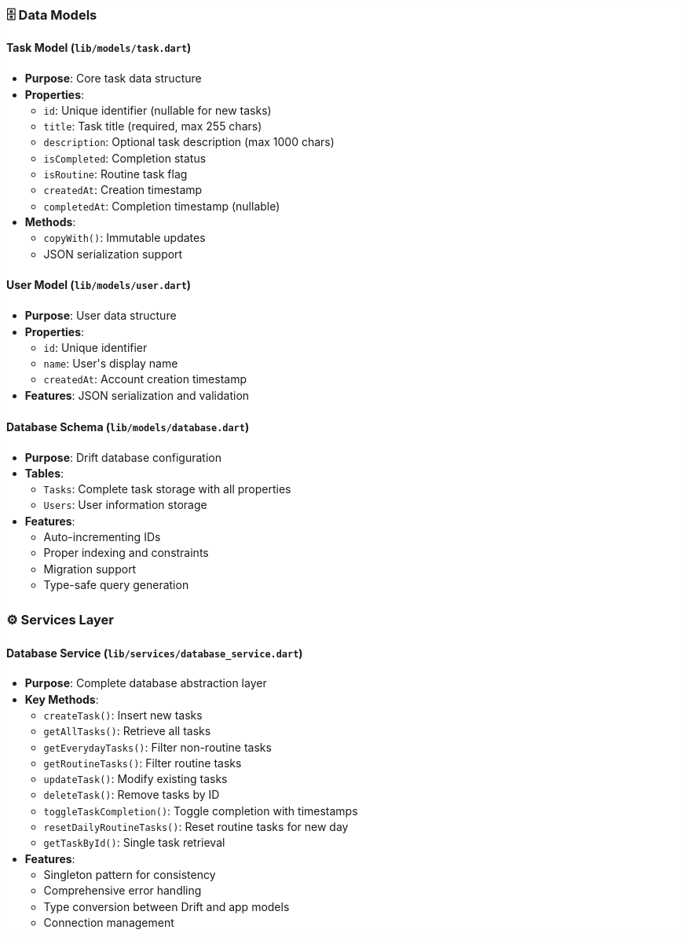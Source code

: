 ### 🗄️ **Data Models**

#### **Task Model (`lib/models/task.dart`)**
- **Purpose**: Core task data structure
- **Properties**:
  - `id`: Unique identifier (nullable for new tasks)
  - `title`: Task title (required, max 255 chars)
  - `description`: Optional task description (max 1000 chars)
  - `isCompleted`: Completion status
  - `isRoutine`: Routine task flag
  - `createdAt`: Creation timestamp
  - `completedAt`: Completion timestamp (nullable)
- **Methods**:
  - `copyWith()`: Immutable updates
  - JSON serialization support

#### **User Model (`lib/models/user.dart`)**
- **Purpose**: User data structure
- **Properties**:
  - `id`: Unique identifier
  - `name`: User's display name
  - `createdAt`: Account creation timestamp
- **Features**: JSON serialization and validation

#### **Database Schema (`lib/models/database.dart`)**
- **Purpose**: Drift database configuration
- **Tables**:
  - `Tasks`: Complete task storage with all properties
  - `Users`: User information storage
- **Features**:
  - Auto-incrementing IDs
  - Proper indexing and constraints
  - Migration support
  - Type-safe query generation

### ⚙️ **Services Layer**

#### **Database Service (`lib/services/database_service.dart`)**
- **Purpose**: Complete database abstraction layer
- **Key Methods**:
  - `createTask()`: Insert new tasks
  - `getAllTasks()`: Retrieve all tasks
  - `getEverydayTasks()`: Filter non-routine tasks
  - `getRoutineTasks()`: Filter routine tasks
  - `updateTask()`: Modify existing tasks
  - `deleteTask()`: Remove tasks by ID
  - `toggleTaskCompletion()`: Toggle completion with timestamps
  - `resetDailyRoutineTasks()`: Reset routine tasks for new day
  - `getTaskById()`: Single task retrieval
- **Features**:
  - Singleton pattern for consistency
  - Comprehensive error handling
  - Type conversion between Drift and app models
  - Connection management
